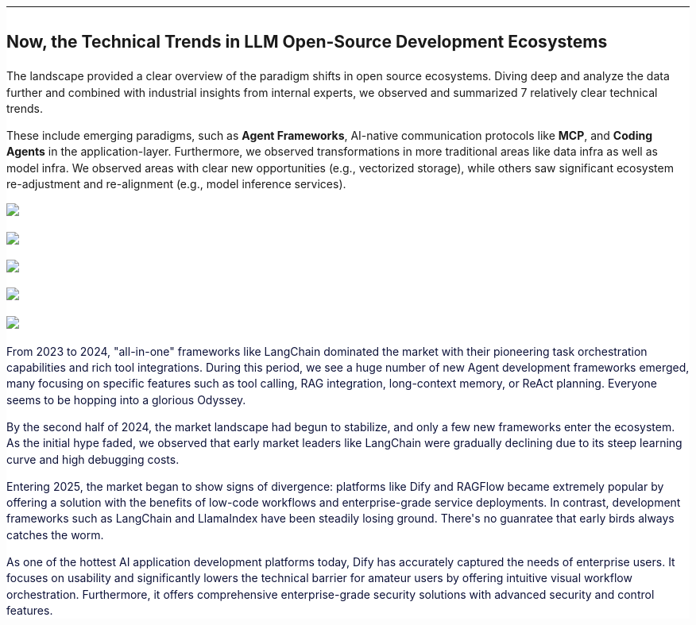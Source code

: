 
****

## Now, the Technical Trends in LLM Open-Source Development Ecosystems
The landscape provided a clear overview of the paradigm shifts in open source ecosystems. Diving deep and analyze the data further and combined with industrial insights from internal experts, we observed and summarized 7 relatively clear technical trends.

These include emerging paradigms, such as **Agent Frameworks**, AI-native communication protocols like **MCP**, and **Coding Agents** in the application-layer. Furthermore, we observed transformations in more traditional areas like data infra as well as model infra. We observed areas with clear new opportunities (e.g., vectorized storage), while others saw significant ecosystem re-adjustment and re-alignment (e.g., model inference services).



![](./figures/10.png)




![](./figures/headers/1_EN.png)

![](./figures/11.png)



![](./figures/12.gif)


![](./figures/13.png)


<font style="color:rgb(13, 18, 57);">From 2023 to 2024, "all-in-one" frameworks like LangChain dominated the market with their pioneering task orchestration capabilities and rich tool integrations. During this period, we see a huge number of new Agent development frameworks emerged, many focusing on specific features such as tool calling, RAG integration, long-context memory, or ReAct planning. Everyone seems to be hopping into a glorious Odyssey. </font>

<font style="color:rgb(13, 18, 57);"></font>

<font style="color:rgb(13, 18, 57);">By the second half of 2024, the market landscape had begun to stabilize, and only a few new frameworks enter the ecosystem. As the initial hype faded, we observed that early market leaders like LangChain were gradually declining due to its steep learning curve and high debugging costs. </font>

<font style="color:rgb(13, 18, 57);">Entering 2025, the market began to show signs of divergence: platforms like Dify and RAGFlow became extremely popular by offering a solution with the benefits of low-code workflows and enterprise-grade service deployments. In contrast, development frameworks such as LangChain and LlamaIndex have been steadily losing ground. There's no guanratee that early birds always catches the worm. </font>



<font style="color:rgb(13, 18, 57);">As one of the hottest AI application development platforms today, Dify has accurately captured the needs of enterprise users. It focuses on usability and significantly lowers the technical barrier for amateur users by offering intuitive visual workflow orchestration. Furthermore, it offers comprehensive enterprise-grade security solutions with advanced security and control features. </font>
